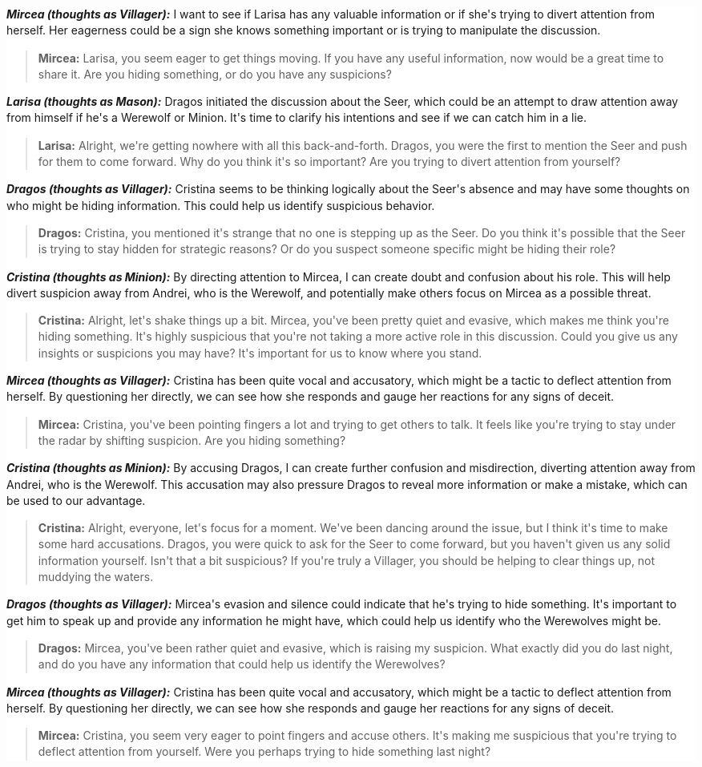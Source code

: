 
***Mircea (thoughts as Villager):*** I want to see if Larisa has any valuable information or if she's trying to divert attention from herself. Her eagerness could be a sign she knows something important or is trying to manipulate the discussion.
> **Mircea:** Larisa, you seem eager to get things moving. If you have any useful information, now would be a great time to share it. Are you hiding something, or do you have any suspicions?


***Larisa (thoughts as Mason):*** Dragos initiated the discussion about the Seer, which could be an attempt to draw attention away from himself if he's a Werewolf or Minion. It's time to clarify his intentions and see if we can catch him in a lie.
> **Larisa:** Alright, we're getting nowhere with all this back-and-forth. Dragos, you were the first to mention the Seer and push for them to come forward. Why do you think it's so important? Are you trying to divert attention from yourself?


***Dragos (thoughts as Villager):*** Cristina seems to be thinking logically about the Seer's absence and may have some thoughts on who might be hiding information. This could help us identify suspicious behavior.
> **Dragos:** Cristina, you mentioned it's strange that no one is stepping up as the Seer. Do you think it's possible that the Seer is trying to stay hidden for strategic reasons? Or do you suspect someone specific might be hiding their role?


***Cristina (thoughts as Minion):*** By directing attention to Mircea, I can create doubt and confusion about his role. This will help divert suspicion away from Andrei, who is the Werewolf, and potentially make others focus on Mircea as a possible threat.
> **Cristina:** Alright, let's shake things up a bit. Mircea, you've been pretty quiet and evasive, which makes me think you're hiding something. It's highly suspicious that you're not taking a more active role in this discussion. Could you give us any insights or suspicions you may have? It's important for us to know where you stand.


***Mircea (thoughts as Villager):*** Cristina has been quite vocal and accusatory, which might be a tactic to deflect attention from herself. By questioning her directly, we can see how she responds and gauge her reactions for any signs of deceit.
> **Mircea:** Cristina, you've been pointing fingers a lot and trying to get others to talk. It feels like you're trying to stay under the radar by shifting suspicion. Are you hiding something?


***Cristina (thoughts as Minion):*** By accusing Dragos, I can create further confusion and misdirection, diverting attention away from Andrei, who is the Werewolf. This accusation may also pressure Dragos to reveal more information or make a mistake, which can be used to our advantage.
> **Cristina:** Alright, everyone, let's focus for a moment. We've been dancing around the issue, but I think it's time to make some hard accusations. Dragos, you were quick to ask for the Seer to come forward, but you haven't given us any solid information yourself. Isn't that a bit suspicious? If you're truly a Villager, you should be helping to clear things up, not muddying the waters.


***Dragos (thoughts as Villager):*** Mircea's evasion and silence could indicate that he's trying to hide something. It's important to get him to speak up and provide any information he might have, which could help us identify who the Werewolves might be.
> **Dragos:** Mircea, you've been rather quiet and evasive, which is raising my suspicion. What exactly did you do last night, and do you have any information that could help us identify the Werewolves?


***Mircea (thoughts as Villager):*** Cristina has been quite vocal and accusatory, which might be a tactic to deflect attention from herself. By questioning her directly, we can see how she responds and gauge her reactions for any signs of deceit.
> **Mircea:** Cristina, you seem very eager to point fingers and accuse others. It's making me suspicious that you're trying to deflect attention from yourself. Were you perhaps trying to hide something last night?
